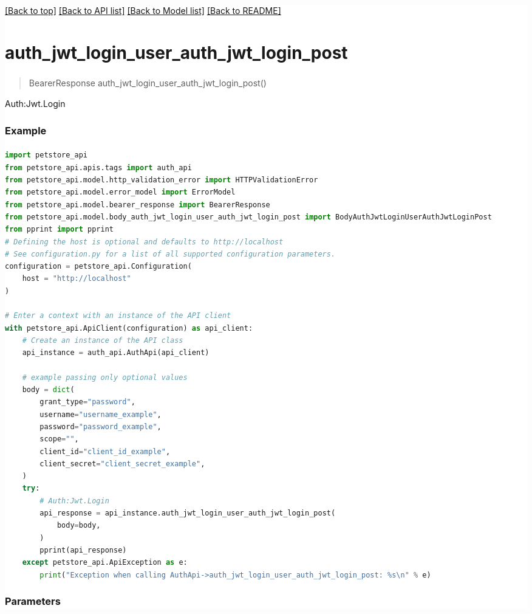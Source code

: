 [[Back to top]](#__pageTop) [[Back to API list]](../../../README.md#documentation-for-api-endpoints) [[Back to Model list]](../../../README.md#documentation-for-models) [[Back to README]](../../../README.md)

# **auth_jwt_login_user_auth_jwt_login_post**
<a name="auth_jwt_login_user_auth_jwt_login_post"></a>
> BearerResponse auth_jwt_login_user_auth_jwt_login_post()

Auth:Jwt.Login

### Example

```python
import petstore_api
from petstore_api.apis.tags import auth_api
from petstore_api.model.http_validation_error import HTTPValidationError
from petstore_api.model.error_model import ErrorModel
from petstore_api.model.bearer_response import BearerResponse
from petstore_api.model.body_auth_jwt_login_user_auth_jwt_login_post import BodyAuthJwtLoginUserAuthJwtLoginPost
from pprint import pprint
# Defining the host is optional and defaults to http://localhost
# See configuration.py for a list of all supported configuration parameters.
configuration = petstore_api.Configuration(
    host = "http://localhost"
)

# Enter a context with an instance of the API client
with petstore_api.ApiClient(configuration) as api_client:
    # Create an instance of the API class
    api_instance = auth_api.AuthApi(api_client)

    # example passing only optional values
    body = dict(
        grant_type="password",
        username="username_example",
        password="password_example",
        scope="",
        client_id="client_id_example",
        client_secret="client_secret_example",
    )
    try:
        # Auth:Jwt.Login
        api_response = api_instance.auth_jwt_login_user_auth_jwt_login_post(
            body=body,
        )
        pprint(api_response)
    except petstore_api.ApiException as e:
        print("Exception when calling AuthApi->auth_jwt_login_user_auth_jwt_login_post: %s\n" % e)
```
### Parameters
